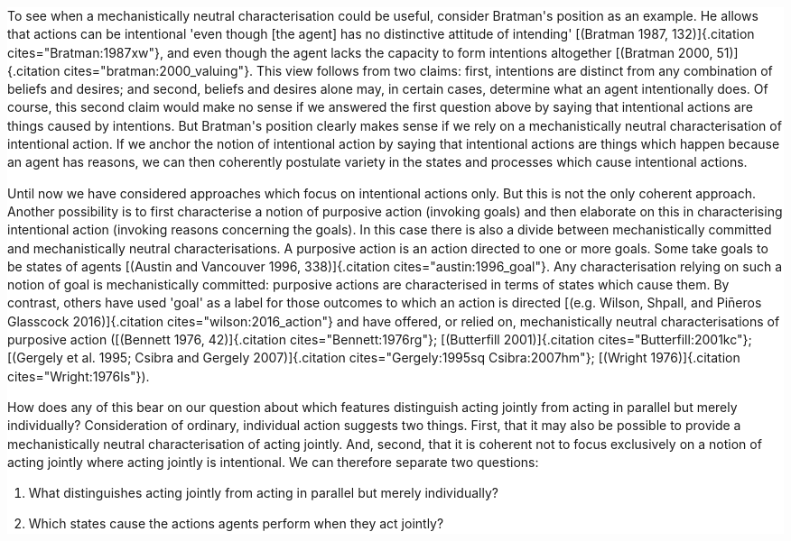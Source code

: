To see when a mechanistically neutral characterisation could be useful,
consider Bratman's position as an example. He allows that actions can be
intentional 'even though \[the agent\] has no distinctive attitude of
intending' [(Bratman 1987, 132)]{.citation cites="Bratman:1987xw"}, and
even though the agent lacks the capacity to form intentions altogether
[(Bratman 2000, 51)]{.citation cites="bratman:2000_valuing"}. This view
follows from two claims: first, intentions are distinct from any
combination of beliefs and desires; and second, beliefs and desires
alone may, in certain cases, determine what an agent intentionally does.
Of course, this second claim would make no sense if we answered the
first question above by saying that intentional actions are things
caused by intentions. But Bratman's position clearly makes sense if we
rely on a mechanistically neutral characterisation of intentional
action. If we anchor the notion of intentional action by saying that
intentional actions are things which happen because an agent has
reasons, we can then coherently postulate variety in the states and
processes which cause intentional actions.

Until now we have considered approaches which focus on intentional
actions only. But this is not the only coherent approach. Another
possibility is to first characterise a notion of purposive action
(invoking goals) and then elaborate on this in characterising
intentional action (invoking reasons concerning the goals). In this case
there is also a divide between mechanistically committed and
mechanistically neutral characterisations. A purposive action is an
action directed to one or more goals. Some take goals to be states of
agents [(Austin and Vancouver 1996, 338)]{.citation
cites="austin:1996_goal"}. Any characterisation relying on such a notion
of goal is mechanistically committed: purposive actions are
characterised in terms of states which cause them. By contrast, others
have used 'goal' as a label for those outcomes to which an action is
directed [(e.g. Wilson, Shpall, and Pin̄eros Glasscock 2016)]{.citation
cites="wilson:2016_action"} and have offered, or relied on,
mechanistically neutral characterisations of purposive action ([(Bennett
1976, 42)]{.citation cites="Bennett:1976rg"}; [(Butterfill
2001)]{.citation cites="Butterfill:2001kc"}; [(Gergely et al. 1995;
Csibra and Gergely 2007)]{.citation
cites="Gergely:1995sq Csibra:2007hm"}; [(Wright 1976)]{.citation
cites="Wright:1976ls"}).

How does any of this bear on our question about which features
distinguish acting jointly from acting in parallel but merely
individually? Consideration of ordinary, individual action suggests two
things. First, that it may also be possible to provide a mechanistically
neutral characterisation of acting jointly. And, second, that it is
coherent not to focus exclusively on a notion of acting jointly where
acting jointly is intentional. We can therefore separate two questions:

1.  What distinguishes acting jointly from acting in parallel but merely
    individually?

2.  Which states cause the actions agents perform when they act jointly?


[^1]: Labels include 'joint action' [(Brooks 1981; Sebanz, Bekkering,
[^2]: See [Searle (1990)]{.citation cites="Searle:1990em"}; in his
[^3]: For views which imply or may motivate dissent, see for example
[^4]: We propose a way to avoid relying on this assumption in
[^5]: This strategy has been pursued by a number of philosophers. One
[^6]: []{#fn:gilbert_mech_committed
[^7]: In [Bratman (1992)]{.citation cites="Bratman:1992mi"}, the
[^8]: Examples include [Bach (1978)]{.citation
[^9]: But is this second answer really mechanistically neutral?
[^10]: Of course there are philosophers who might deny that the second
[^11]: Note that the possibility of characterising A in terms which do
[^12]: This informal contrast between collective and distributive
[^13]: As we noted earlier (in
[^14]: [Dickinson (2016, 177)]{.citation
[^15]: Perhaps directedness is better characterised in terms of an
[^16]: This is not entirely uncontroversial, of course. If [Baier
[^17]: This point is easily overlooked, perhaps because there is clearly
[^18]: We have also encountered awkward dissenters on other influential
[^19]: [Blomberg (2015)]{.citation cites="blomberg:2015_shared"}
[^20]: In saying that a case is 'reasonably taken to be' a paradigm of
[^21]: We characterised mechanistically neutral in terms of acting
[^22]: [Bratman (2014, chaps. 4--5)]{.citation
[^23]: Things could be more complicated, of course. Multiple dissociable
[^24]: One way of advancing beyond this rough characterisation is
[^25]: Heartfelt thanks to our critical and generous anonymous referees